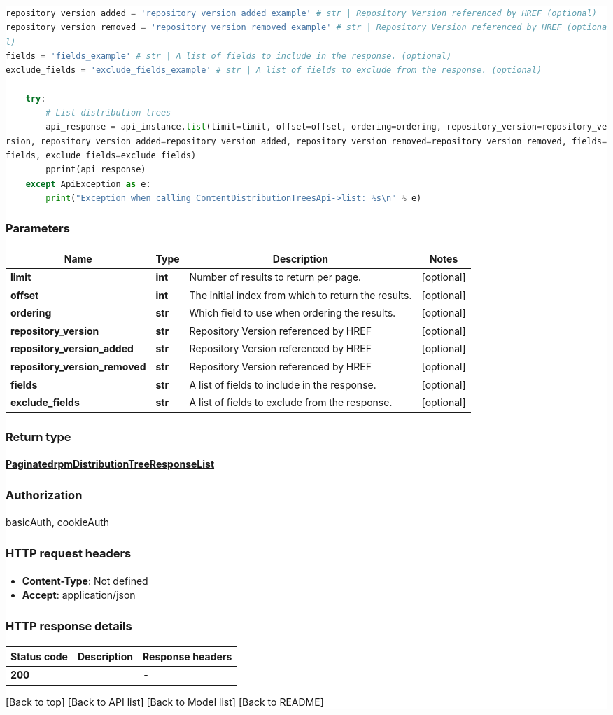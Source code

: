 ```python
repository_version_added = 'repository_version_added_example' # str | Repository Version referenced by HREF (optional)
repository_version_removed = 'repository_version_removed_example' # str | Repository Version referenced by HREF (optional)
fields = 'fields_example' # str | A list of fields to include in the response. (optional)
exclude_fields = 'exclude_fields_example' # str | A list of fields to exclude from the response. (optional)

    try:
        # List distribution trees
        api_response = api_instance.list(limit=limit, offset=offset, ordering=ordering, repository_version=repository_version, repository_version_added=repository_version_added, repository_version_removed=repository_version_removed, fields=fields, exclude_fields=exclude_fields)
        pprint(api_response)
    except ApiException as e:
        print("Exception when calling ContentDistributionTreesApi->list: %s\n" % e)
```

### Parameters

Name | Type | Description  | Notes
------------- | ------------- | ------------- | -------------
 **limit** | **int**| Number of results to return per page. | [optional] 
 **offset** | **int**| The initial index from which to return the results. | [optional] 
 **ordering** | **str**| Which field to use when ordering the results. | [optional] 
 **repository_version** | **str**| Repository Version referenced by HREF | [optional] 
 **repository_version_added** | **str**| Repository Version referenced by HREF | [optional] 
 **repository_version_removed** | **str**| Repository Version referenced by HREF | [optional] 
 **fields** | **str**| A list of fields to include in the response. | [optional] 
 **exclude_fields** | **str**| A list of fields to exclude from the response. | [optional] 

### Return type

[**PaginatedrpmDistributionTreeResponseList**](PaginatedrpmDistributionTreeResponseList.md)

### Authorization

[basicAuth](../README.md#basicAuth), [cookieAuth](../README.md#cookieAuth)

### HTTP request headers

 - **Content-Type**: Not defined
 - **Accept**: application/json

### HTTP response details
| Status code | Description | Response headers |
|-------------|-------------|------------------|
**200** |  |  -  |

[[Back to top]](#) [[Back to API list]](../README.md#documentation-for-api-endpoints) [[Back to Model list]](../README.md#documentation-for-models) [[Back to README]](../README.md)
